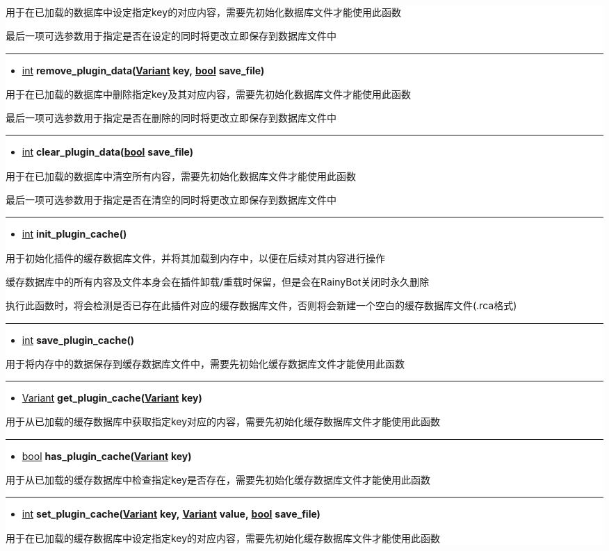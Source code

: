 用于在已加载的数据库中设定指定key的对应内容，需要先初始化数据库文件才能使用此函数

最后一项可选参数用于指定是否在设定的同时将更改立即保存到数据库文件中

***

* [int](https://docs.godotengine.org/en/latest/classes/class\_int.html) **remove\_plugin\_data(**[**Variant**](https://docs.godotengine.org/en/latest/classes/class\_variant.html) **key,** [**bool**](https://docs.godotengine.org/en/latest/classes/class\_bool.html) **save\_file)**

用于在已加载的数据库中删除指定key及其对应内容，需要先初始化数据库文件才能使用此函数

最后一项可选参数用于指定是否在删除的同时将更改立即保存到数据库文件中

***

* [int](https://docs.godotengine.org/en/latest/classes/class\_int.html) **clear\_plugin\_data(**[**bool**](https://docs.godotengine.org/en/latest/classes/class\_bool.html) **save\_file)**

用于在已加载的数据库中清空所有内容，需要先初始化数据库文件才能使用此函数

最后一项可选参数用于指定是否在清空的同时将更改立即保存到数据库文件中

***

* [int](https://docs.godotengine.org/en/latest/classes/class\_int.html) **init\_plugin\_cache()**

用于初始化插件的缓存数据库文件，并将其加载到内存中，以便在后续对其内容进行操作

缓存数据库中的所有内容及文件本身会在插件卸载/重载时保留，但是会在RainyBot关闭时永久删除

执行此函数时，将会检测是否已存在此插件对应的缓存数据库文件，否则将会新建一个空白的缓存数据库文件(.rca格式)

***

* [int](https://docs.godotengine.org/en/latest/classes/class\_int.html) **save\_plugin\_cache()**

用于将内存中的数据保存到缓存数据库文件中，需要先初始化缓存数据库文件才能使用此函数

***

* [Variant](https://docs.godotengine.org/en/latest/classes/class\_variant.html) **get\_plugin\_cache(**[**Variant**](https://docs.godotengine.org/en/latest/classes/class\_variant.html) **key)**

用于从已加载的缓存数据库中获取指定key对应的内容，需要先初始化缓存数据库文件才能使用此函数

***

* [bool](https://docs.godotengine.org/en/latest/classes/class\_bool.html) **has\_plugin\_cache(**[**Variant**](https://docs.godotengine.org/en/latest/classes/class\_variant.html) **key)**

用于从已加载的缓存数据库中检查指定key是否存在，需要先初始化缓存数据库文件才能使用此函数

***

* [int](https://docs.godotengine.org/en/latest/classes/class\_int.html) **set\_plugin\_cache(**[**Variant**](https://docs.godotengine.org/en/latest/classes/class\_variant.html) **key,** [**Variant**](https://docs.godotengine.org/en/latest/classes/class\_variant.html) **value,** [**bool**](https://docs.godotengine.org/en/latest/classes/class\_bool.html) **save\_file)**

用于在已加载的缓存数据库中设定指定key的对应内容，需要先初始化缓存数据库文件才能使用此函数
